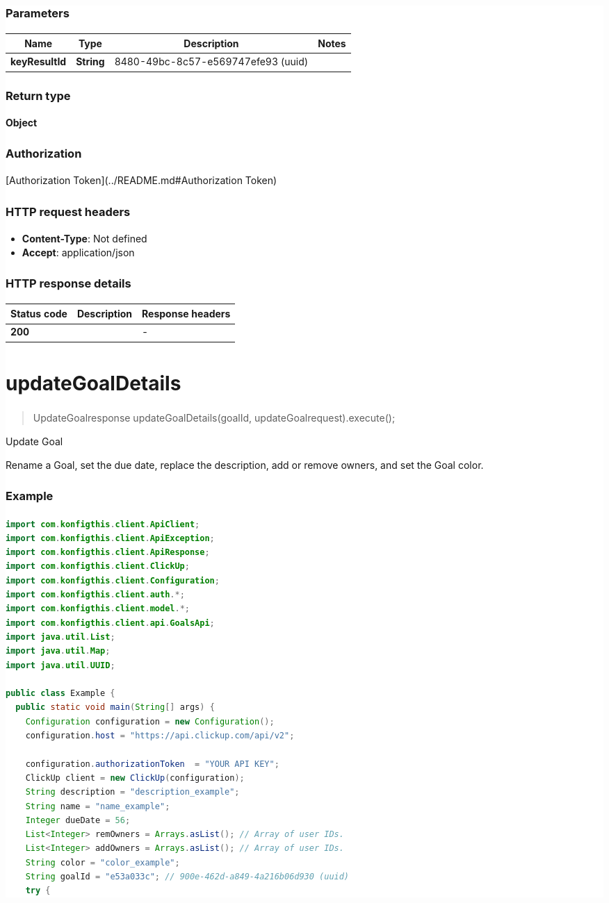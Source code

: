 ### Parameters

| Name | Type | Description  | Notes |
|------------- | ------------- | ------------- | -------------|
| **keyResultId** | **String**| 8480-49bc-8c57-e569747efe93 (uuid) | |

### Return type

**Object**

### Authorization

[Authorization Token](../README.md#Authorization Token)

### HTTP request headers

 - **Content-Type**: Not defined
 - **Accept**: application/json

### HTTP response details
| Status code | Description | Response headers |
|-------------|-------------|------------------|
| **200** |  |  -  |

<a name="updateGoalDetails"></a>
# **updateGoalDetails**
> UpdateGoalresponse updateGoalDetails(goalId, updateGoalrequest).execute();

Update Goal

Rename a Goal, set the due date, replace the description, add or remove owners, and set the Goal color.

### Example
```java
import com.konfigthis.client.ApiClient;
import com.konfigthis.client.ApiException;
import com.konfigthis.client.ApiResponse;
import com.konfigthis.client.ClickUp;
import com.konfigthis.client.Configuration;
import com.konfigthis.client.auth.*;
import com.konfigthis.client.model.*;
import com.konfigthis.client.api.GoalsApi;
import java.util.List;
import java.util.Map;
import java.util.UUID;

public class Example {
  public static void main(String[] args) {
    Configuration configuration = new Configuration();
    configuration.host = "https://api.clickup.com/api/v2";
    
    configuration.authorizationToken  = "YOUR API KEY";
    ClickUp client = new ClickUp(configuration);
    String description = "description_example";
    String name = "name_example";
    Integer dueDate = 56;
    List<Integer> remOwners = Arrays.asList(); // Array of user IDs.
    List<Integer> addOwners = Arrays.asList(); // Array of user IDs.
    String color = "color_example";
    String goalId = "e53a033c"; // 900e-462d-a849-4a216b06d930 (uuid)
    try {
```